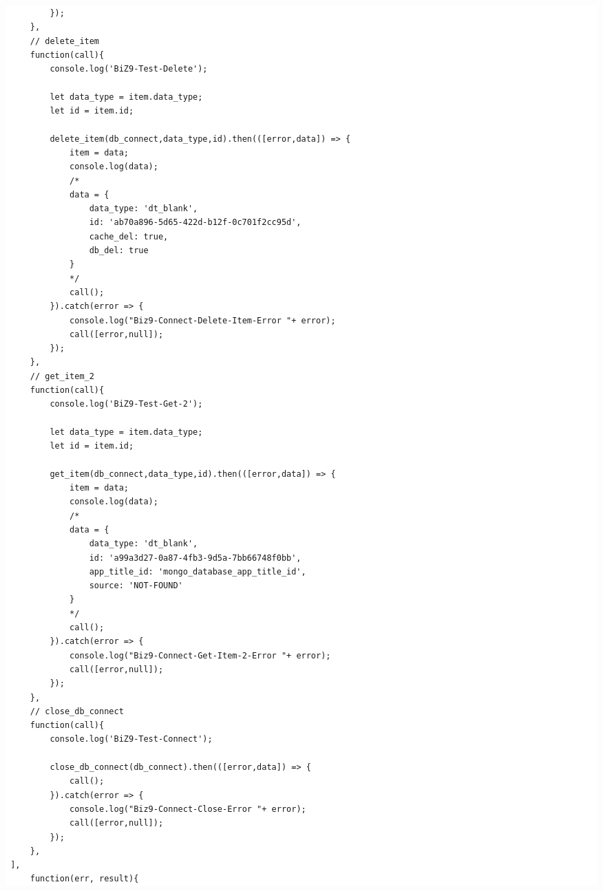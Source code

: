 ```node
         });
     },
     // delete_item
     function(call){
         console.log('BiZ9-Test-Delete');

         let data_type = item.data_type;
         let id = item.id;

         delete_item(db_connect,data_type,id).then(([error,data]) => {
             item = data;
             console.log(data);
             /*
             data = {
                 data_type: 'dt_blank',
                 id: 'ab70a896-5d65-422d-b12f-0c701f2cc95d',
                 cache_del: true,
                 db_del: true
             }
             */
             call();
         }).catch(error => {
             console.log("Biz9-Connect-Delete-Item-Error "+ error);
             call([error,null]);
         });
     },
     // get_item_2
     function(call){
         console.log('BiZ9-Test-Get-2');

         let data_type = item.data_type;
         let id = item.id;

         get_item(db_connect,data_type,id).then(([error,data]) => {
             item = data;
             console.log(data);
             /*
             data = {
                 data_type: 'dt_blank',
                 id: 'a99a3d27-0a87-4fb3-9d5a-7bb66748f0bb',
                 app_title_id: 'mongo_database_app_title_id',
                 source: 'NOT-FOUND'
             }
             */
             call();
         }).catch(error => {
             console.log("Biz9-Connect-Get-Item-2-Error "+ error);
             call([error,null]);
         });
     },
     // close_db_connect
     function(call){
         console.log('BiZ9-Test-Connect');

         close_db_connect(db_connect).then(([error,data]) => {
             call();
         }).catch(error => {
             console.log("Biz9-Connect-Close-Error "+ error);
             call([error,null]);
         });
     },
 ],
     function(err, result){
```